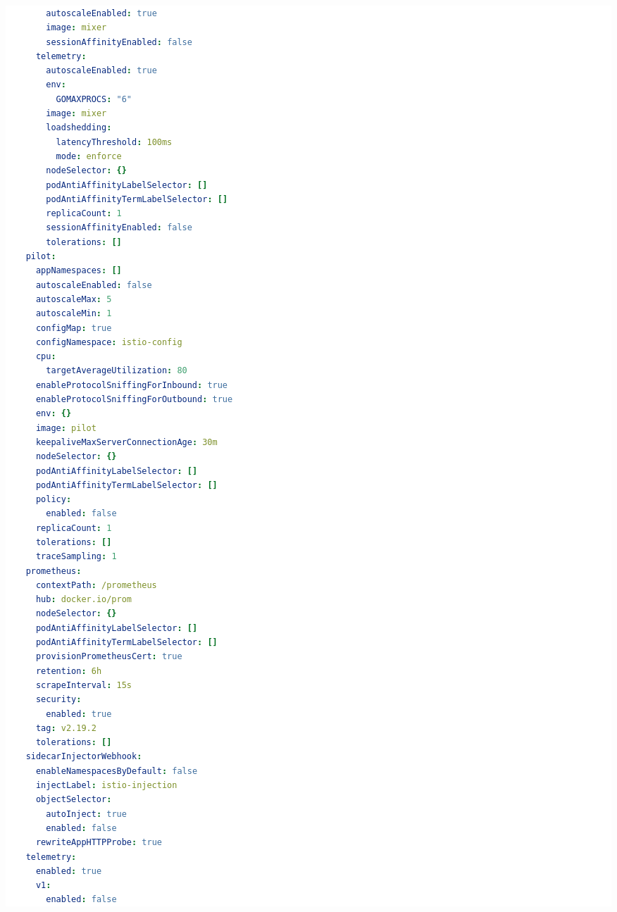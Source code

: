 ```yaml
        autoscaleEnabled: true
        image: mixer
        sessionAffinityEnabled: false
      telemetry:
        autoscaleEnabled: true
        env:
          GOMAXPROCS: "6"
        image: mixer
        loadshedding:
          latencyThreshold: 100ms
          mode: enforce
        nodeSelector: {}
        podAntiAffinityLabelSelector: []
        podAntiAffinityTermLabelSelector: []
        replicaCount: 1
        sessionAffinityEnabled: false
        tolerations: []
    pilot:
      appNamespaces: []
      autoscaleEnabled: false
      autoscaleMax: 5
      autoscaleMin: 1
      configMap: true
      configNamespace: istio-config
      cpu:
        targetAverageUtilization: 80
      enableProtocolSniffingForInbound: true
      enableProtocolSniffingForOutbound: true
      env: {}
      image: pilot
      keepaliveMaxServerConnectionAge: 30m
      nodeSelector: {}
      podAntiAffinityLabelSelector: []
      podAntiAffinityTermLabelSelector: []
      policy:
        enabled: false
      replicaCount: 1
      tolerations: []
      traceSampling: 1
    prometheus:
      contextPath: /prometheus
      hub: docker.io/prom
      nodeSelector: {}
      podAntiAffinityLabelSelector: []
      podAntiAffinityTermLabelSelector: []
      provisionPrometheusCert: true
      retention: 6h
      scrapeInterval: 15s
      security:
        enabled: true
      tag: v2.19.2
      tolerations: []
    sidecarInjectorWebhook:
      enableNamespacesByDefault: false
      injectLabel: istio-injection
      objectSelector:
        autoInject: true
        enabled: false
      rewriteAppHTTPProbe: true
    telemetry:
      enabled: true
      v1:
        enabled: false
```